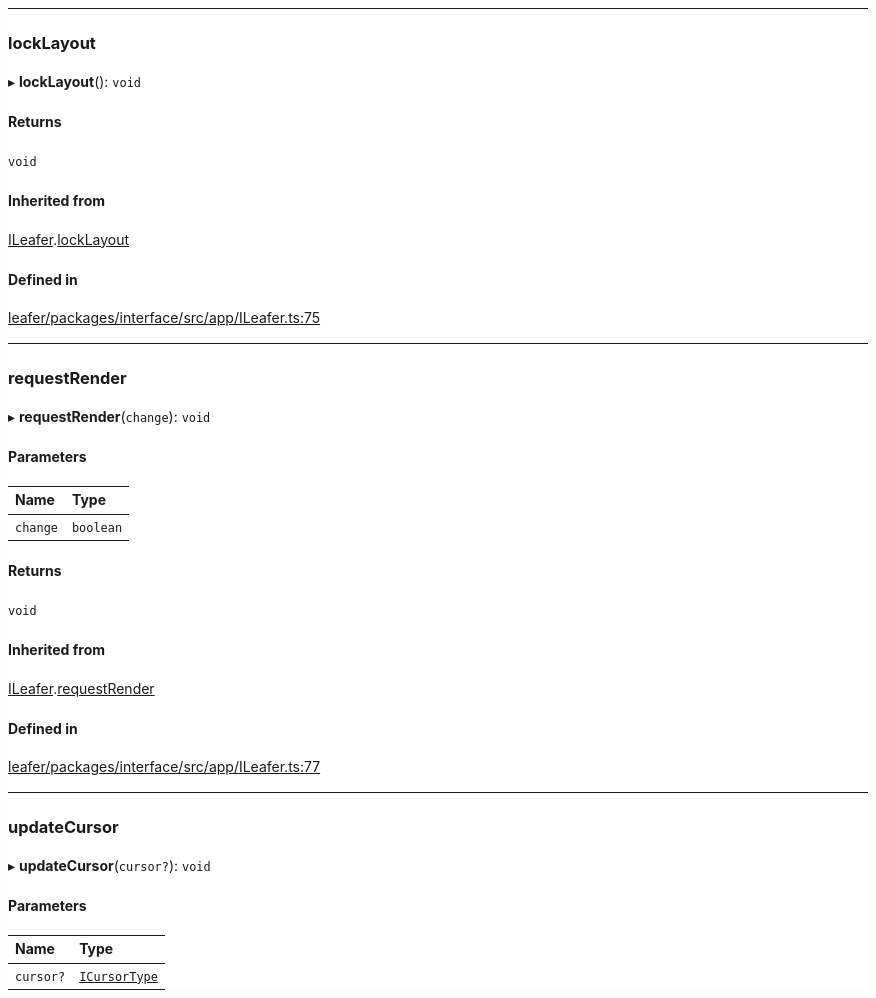 ___

### lockLayout

▸ **lockLayout**(): `void`

#### Returns

`void`

#### Inherited from

[ILeafer](ILeafer.md).[lockLayout](ILeafer.md#locklayout)

#### Defined in

[leafer/packages/interface/src/app/ILeafer.ts:75](https://github.com/leaferjs/leafer/blob/8db572e/packages/interface/src/app/ILeafer.ts#L75)

___

### requestRender

▸ **requestRender**(`change`): `void`

#### Parameters

| Name | Type |
| :------ | :------ |
| `change` | `boolean` |

#### Returns

`void`

#### Inherited from

[ILeafer](ILeafer.md).[requestRender](ILeafer.md#requestrender)

#### Defined in

[leafer/packages/interface/src/app/ILeafer.ts:77](https://github.com/leaferjs/leafer/blob/8db572e/packages/interface/src/app/ILeafer.ts#L77)

___

### updateCursor

▸ **updateCursor**(`cursor?`): `void`

#### Parameters

| Name | Type |
| :------ | :------ |
| `cursor?` | [`ICursorType`](../modules.md#icursortype) |
